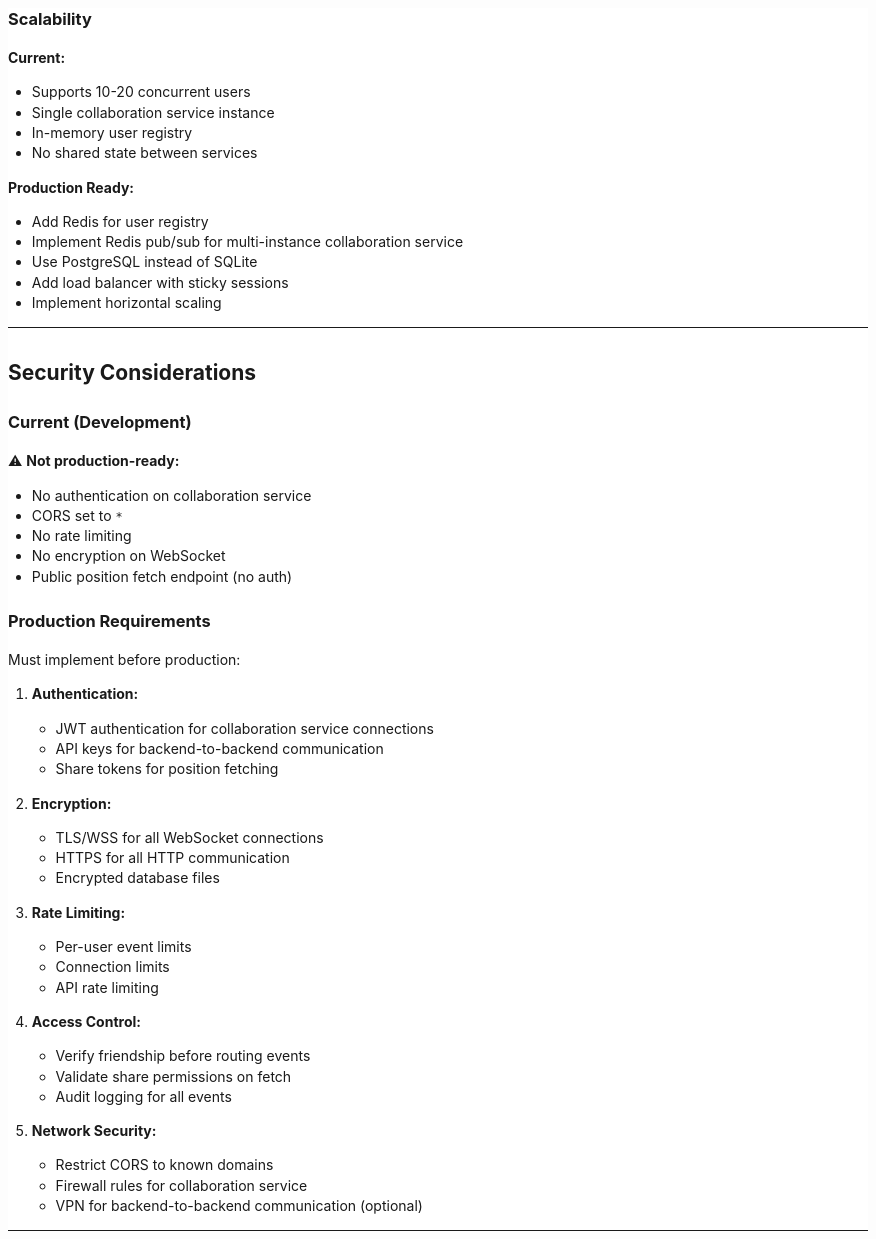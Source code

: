 ### Scalability

**Current:**
- Supports 10-20 concurrent users
- Single collaboration service instance
- In-memory user registry
- No shared state between services

**Production Ready:**
- Add Redis for user registry
- Implement Redis pub/sub for multi-instance collaboration service
- Use PostgreSQL instead of SQLite
- Add load balancer with sticky sessions
- Implement horizontal scaling

---

## Security Considerations

### Current (Development)

⚠️ **Not production-ready:**
- No authentication on collaboration service
- CORS set to `*`
- No rate limiting
- No encryption on WebSocket
- Public position fetch endpoint (no auth)

### Production Requirements

Must implement before production:

1. **Authentication:**
   - JWT authentication for collaboration service connections
   - API keys for backend-to-backend communication
   - Share tokens for position fetching

2. **Encryption:**
   - TLS/WSS for all WebSocket connections
   - HTTPS for all HTTP communication
   - Encrypted database files

3. **Rate Limiting:**
   - Per-user event limits
   - Connection limits
   - API rate limiting

4. **Access Control:**
   - Verify friendship before routing events
   - Validate share permissions on fetch
   - Audit logging for all events

5. **Network Security:**
   - Restrict CORS to known domains
   - Firewall rules for collaboration service
   - VPN for backend-to-backend communication (optional)

---
